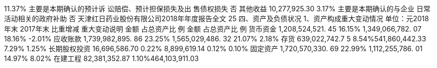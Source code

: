 11.37%
主要是本期确认的预计诉
讼赔偿、预计担保损失及出
售债权损失
否
其他收益
10,277,925.30
3.17%
主要是本期确认的与企业
日常活动相关的政府补助
否
天津红日药业股份有限公司2018年年度报告全文
25
四、资产及负债状况
1、资产构成重大变动情况
单位：元2018年末
2017年末
比重增减
重大变动说明
金额
占总资产比
例
金额
占总资产比
例
货币资金
1,208,524,521.
45
16.15%
1,349,066,782.
07
18.16%
-2.01%
应收账款
1,739,982,895.
86
23.25%
1,565,029,486.
32
21.07%
2.18%
存货
639,022,742.7
5
8.54%541,860,442.33
7.29%
1.25%
长期股权投资
16,696,586.70
0.22%
8,899,619.14
0.12%
0.10%
固定资产
1,720,570,330.
69
22.99%
1,112,255,786.
01
14.97%
8.02%
在建工程
82,381,352.87
1.10%464,103,911.03